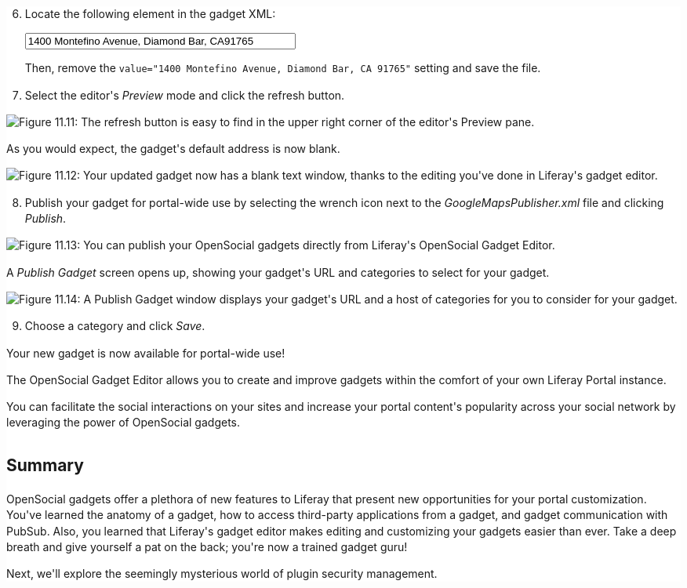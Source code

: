 6. Locate the following element in the gadget XML:

    <input type="text" id="address" name="address" size="40" value="1400 Montefino Avenue, Diamond Bar, CA
91765">

   Then, remove the `value="1400 Montefino Avenue, Diamond Bar, CA 91765"`
   setting and save the file.

7. Select the editor's *Preview* mode and click the refresh button.

![Figure 11.11: The refresh button is easy to find in the upper right corner of
the editor's *Preview* pane.](../../images/opensocial-34.png)

As you would expect, the gadget's default address is now blank.

![Figure 11.12: Your updated gadget now has a blank text window, thanks to the
editing you've done in Liferay's gadget editor.](../../images/opensocial-33.png)

8. Publish your gadget for portal-wide use by selecting the wrench icon next to
   the *GoogleMapsPublisher.xml* file and clicking *Publish*.

![Figure 11.13: You can publish your OpenSocial gadgets directly from Liferay's
*OpenSocial Gadget Editor*.](../../images/opensocial-35.png)

A *Publish Gadget* screen opens up, showing your gadget's URL and categories to
select for your gadget.

![Figure 11.14: A *Publish Gadget* window displays your gadget's URL and a host
of categories for you to consider for your
gadget.](../../images/opensocial-36.png)

9. Choose a category and click *Save*.

Your new gadget is now available for portal-wide use!

The OpenSocial Gadget Editor allows you to create and improve gadgets within
the comfort of your own Liferay Portal instance.

You can facilitate the social interactions on your sites and increase your
portal content's popularity across your social network by leveraging the power
of OpenSocial gadgets.

## Summary [](id=lp-6-1-dgen11-summary-1)

OpenSocial gadgets offer a plethora of new features to Liferay that present new
opportunities for your portal customization. You've learned the anatomy of a
gadget, how to access third-party applications from a gadget, and gadget
communication with PubSub. Also, you learned that Liferay's gadget editor makes
editing and customizing your gadgets easier than ever. Take a deep breath and
give yourself a pat on the back; you're now a trained gadget guru!

Next, we'll explore the seemingly mysterious world of plugin security management.
